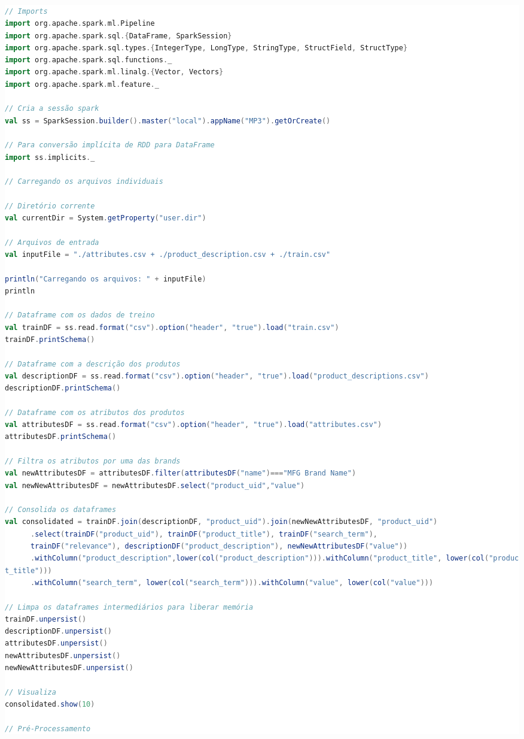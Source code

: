 
```scala
// Imports
import org.apache.spark.ml.Pipeline
import org.apache.spark.sql.{DataFrame, SparkSession}
import org.apache.spark.sql.types.{IntegerType, LongType, StringType, StructField, StructType}
import org.apache.spark.sql.functions._
import org.apache.spark.ml.linalg.{Vector, Vectors}
import org.apache.spark.ml.feature._

// Cria a sessão spark
val ss = SparkSession.builder().master("local").appName("MP3").getOrCreate()

// Para conversão implícita de RDD para DataFrame
import ss.implicits._  

// Carregando os arquivos individuais

// Diretório corrente
val currentDir = System.getProperty("user.dir")  

// Arquivos de entrada
val inputFile = "./attributes.csv + ./product_description.csv + ./train.csv"

println("Carregando os arquivos: " + inputFile)
println

// Dataframe com os dados de treino
val trainDF = ss.read.format("csv").option("header", "true").load("train.csv")
trainDF.printSchema()
    
// Dataframe com a descrição dos produtos
val descriptionDF = ss.read.format("csv").option("header", "true").load("product_descriptions.csv")
descriptionDF.printSchema()
    
// Dataframe com os atributos dos produtos
val attributesDF = ss.read.format("csv").option("header", "true").load("attributes.csv")
attributesDF.printSchema()

// Filtra os atributos por uma das brands
val newAttributesDF = attributesDF.filter(attributesDF("name")==="MFG Brand Name")
val newNewAttributesDF = newAttributesDF.select("product_uid","value")

// Consolida os dataframes
val consolidated = trainDF.join(descriptionDF, "product_uid").join(newNewAttributesDF, "product_uid")
      .select(trainDF("product_uid"), trainDF("product_title"), trainDF("search_term"),
      trainDF("relevance"), descriptionDF("product_description"), newNewAttributesDF("value"))
      .withColumn("product_description",lower(col("product_description"))).withColumn("product_title", lower(col("product_title")))
      .withColumn("search_term", lower(col("search_term"))).withColumn("value", lower(col("value")))

// Limpa os dataframes intermediários para liberar memória
trainDF.unpersist()
descriptionDF.unpersist()
attributesDF.unpersist()
newAttributesDF.unpersist()
newNewAttributesDF.unpersist()

// Visualiza
consolidated.show(10)

// Pré-Processamento
```